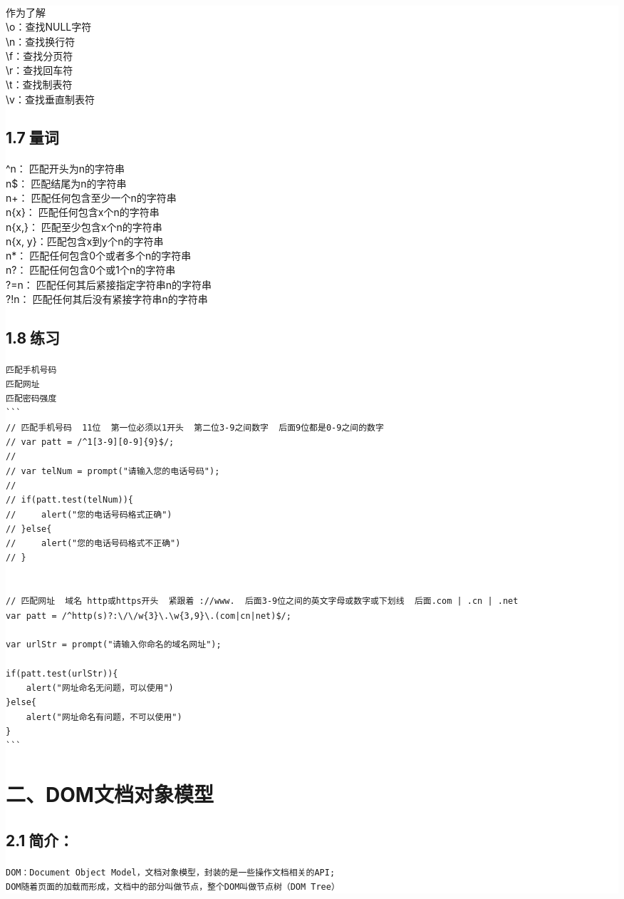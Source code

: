 作为了解  
\o：查找NULL字符  
\n：查找换行符  
\f：查找分页符  
\r：查找回车符  
\t：查找制表符  
\v：查找垂直制表符  
  
## 1.7 量词  
^n：     匹配开头为n的字符串  
n$：     匹配结尾为n的字符串  
n+：     匹配任何包含至少一个n的字符串  
n{x}：   匹配任何包含x个n的字符串  
n{x,}：  匹配至少包含x个n的字符串  
n{x, y}：匹配包含x到y个n的字符串  
n*：     匹配任何包含0个或者多个n的字符串  
n?：     匹配任何包含0个或1个n的字符串  
?=n：    匹配任何其后紧接指定字符串n的字符串  
?!n：    匹配任何其后没有紧接字符串n的字符串  
  
## 1.8 练习  
    匹配手机号码  
    匹配网址  
    匹配密码强度  
    ```  
    // 匹配手机号码  11位  第一位必须以1开头  第二位3-9之间数字  后面9位都是0-9之间的数字  
    // var patt = /^1[3-9][0-9]{9}$/;  
    //  
    // var telNum = prompt("请输入您的电话号码");  
    //  
    // if(patt.test(telNum)){  
    //     alert("您的电话号码格式正确")  
    // }else{  
    //     alert("您的电话号码格式不正确")  
    // }  
  
  
    // 匹配网址  域名 http或https开头  紧跟着 ://www.  后面3-9位之间的英文字母或数字或下划线  后面.com | .cn | .net  
    var patt = /^http(s)?:\/\/w{3}\.\w{3,9}\.(com|cn|net)$/;  
  
    var urlStr = prompt("请输入你命名的域名网址");  
  
    if(patt.test(urlStr)){  
        alert("网址命名无问题，可以使用")  
    }else{  
        alert("网址命名有问题，不可以使用")  
    }  
    ```  
  
# 二、DOM文档对象模型  
## 2.1 简介：  
    DOM：Document Object Model，文档对象模型，封装的是一些操作文档相关的API;  
    DOM随着页面的加载而形成，文档中的部分叫做节点，整个DOM叫做节点树（DOM Tree）  
  